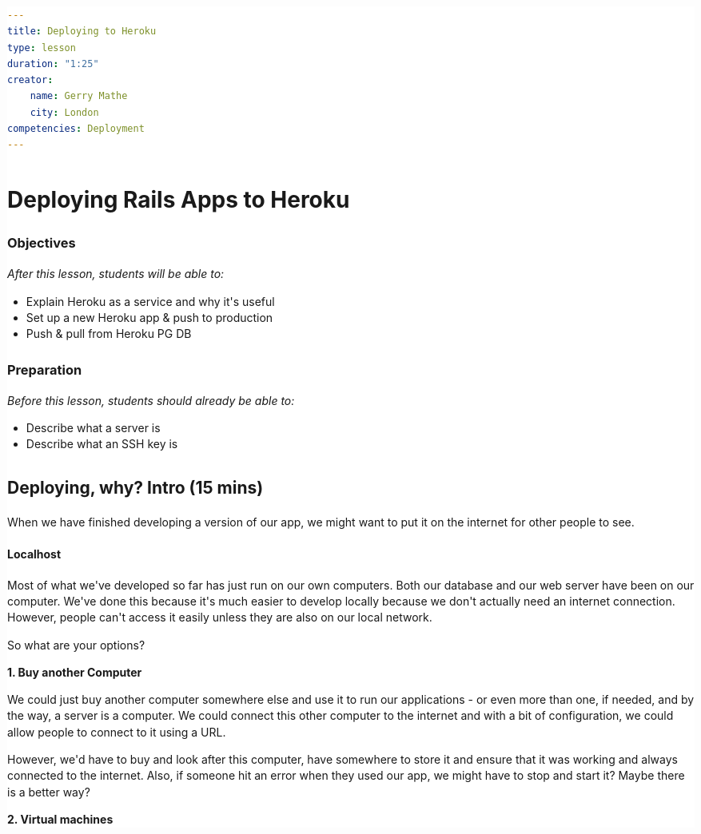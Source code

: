 ```yaml
---
title: Deploying to Heroku
type: lesson
duration: "1:25"
creator:
    name: Gerry Mathe
    city: London
competencies: Deployment
---
```



# Deploying Rails Apps to Heroku

### Objectives
*After this lesson, students will be able to:*

- Explain Heroku as a service and why it's useful
- Set up a new Heroku app & push to production
- Push & pull from Heroku PG DB

### Preparation
*Before this lesson, students should already be able to:*

- Describe what a server is
- Describe what an SSH key is

## Deploying, why? Intro (15 mins)

When we have finished developing a version of our app, we might want to put it on the internet for other people to see.

#### Localhost

Most of what we've developed so far has just run on our own computers. Both our database and our web server have been on our computer. We've done this because it's much easier to develop locally because we don't actually need an internet connection.  However, people can't access it easily unless they are also on our local network.

So what are your options?

**1. Buy another Computer**

  We could just buy another computer somewhere else and use it to run our applications - or even more than one, if needed, and by the way, a server is a computer. We could connect this other computer to the internet and with a bit of configuration, we could allow people to connect to it using a URL.

  However, we'd have to buy and look after this computer, have somewhere to store it and ensure that it was working and always connected to the internet. Also, if someone hit an error when they used our app, we might have to stop and start it? Maybe there is a better way?

**2. Virtual machines**
